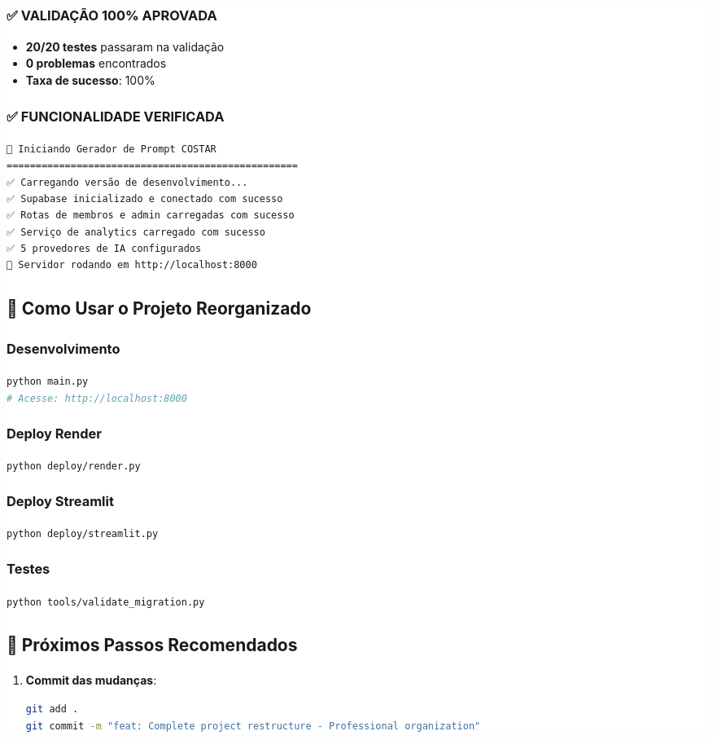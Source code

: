 ### ✅ **VALIDAÇÃO 100% APROVADA**

- **20/20 testes** passaram na validação
- **0 problemas** encontrados
- **Taxa de sucesso**: 100%

### ✅ **FUNCIONALIDADE VERIFICADA**

```bash
🎯 Iniciando Gerador de Prompt COSTAR
==================================================
✅ Carregando versão de desenvolvimento...
✅ Supabase inicializado e conectado com sucesso
✅ Rotas de membros e admin carregadas com sucesso
✅ Serviço de analytics carregado com sucesso
✅ 5 provedores de IA configurados
🚀 Servidor rodando em http://localhost:8000
```

## 🚀 Como Usar o Projeto Reorganizado

### **Desenvolvimento**

```bash
python main.py
# Acesse: http://localhost:8000
```

### **Deploy Render**

```bash
python deploy/render.py
```

### **Deploy Streamlit**

```bash
python deploy/streamlit.py
```

### **Testes**

```bash
python tools/validate_migration.py
```

## 🎯 Próximos Passos Recomendados

1. **Commit das mudanças**:

   ```bash
   git add .
   git commit -m "feat: Complete project restructure - Professional organization"
   ```
